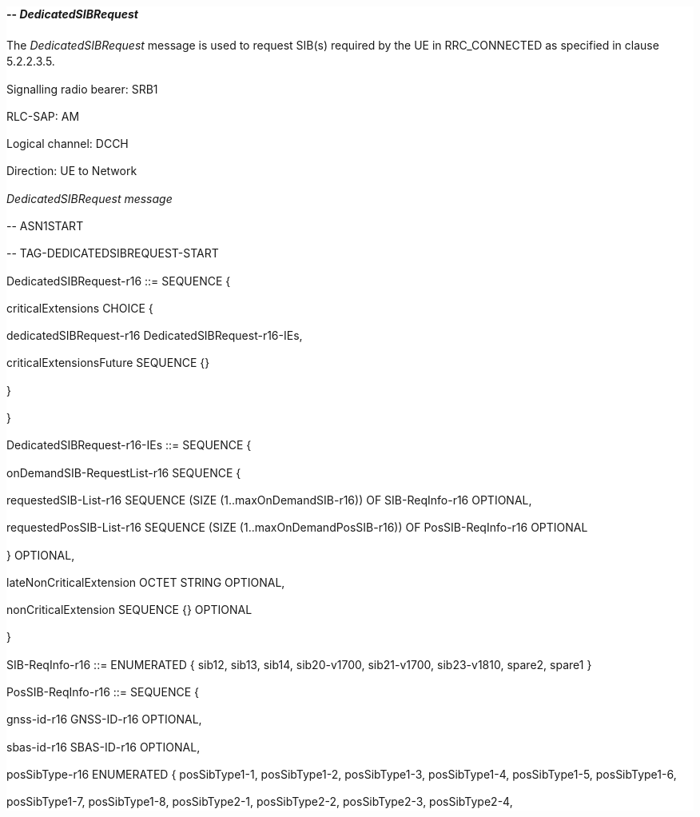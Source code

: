 #### -- *DedicatedSIBRequest*

The *DedicatedSIBRequest* message is used to request SIB(s) required by
the UE in RRC_CONNECTED as specified in clause 5.2.2.3.5.

Signalling radio bearer: SRB1

RLC-SAP: AM

Logical channel: DCCH

Direction: UE to Network

*DedicatedSIBRequest message*

\-- ASN1START

\-- TAG-DEDICATEDSIBREQUEST-START

DedicatedSIBRequest-r16 ::= SEQUENCE {

criticalExtensions CHOICE {

dedicatedSIBRequest-r16 DedicatedSIBRequest-r16-IEs,

criticalExtensionsFuture SEQUENCE {}

}

}

DedicatedSIBRequest-r16-IEs ::= SEQUENCE {

onDemandSIB-RequestList-r16 SEQUENCE {

requestedSIB-List-r16 SEQUENCE (SIZE (1..maxOnDemandSIB-r16)) OF
SIB-ReqInfo-r16 OPTIONAL,

requestedPosSIB-List-r16 SEQUENCE (SIZE (1..maxOnDemandPosSIB-r16)) OF
PosSIB-ReqInfo-r16 OPTIONAL

} OPTIONAL,

lateNonCriticalExtension OCTET STRING OPTIONAL,

nonCriticalExtension SEQUENCE {} OPTIONAL

}

SIB-ReqInfo-r16 ::= ENUMERATED { sib12, sib13, sib14, sib20-v1700,
sib21-v1700, sib23-v1810, spare2, spare1 }

PosSIB-ReqInfo-r16 ::= SEQUENCE {

gnss-id-r16 GNSS-ID-r16 OPTIONAL,

sbas-id-r16 SBAS-ID-r16 OPTIONAL,

posSibType-r16 ENUMERATED { posSibType1-1, posSibType1-2, posSibType1-3,
posSibType1-4, posSibType1-5, posSibType1-6,

posSibType1-7, posSibType1-8, posSibType2-1, posSibType2-2,
posSibType2-3, posSibType2-4,
